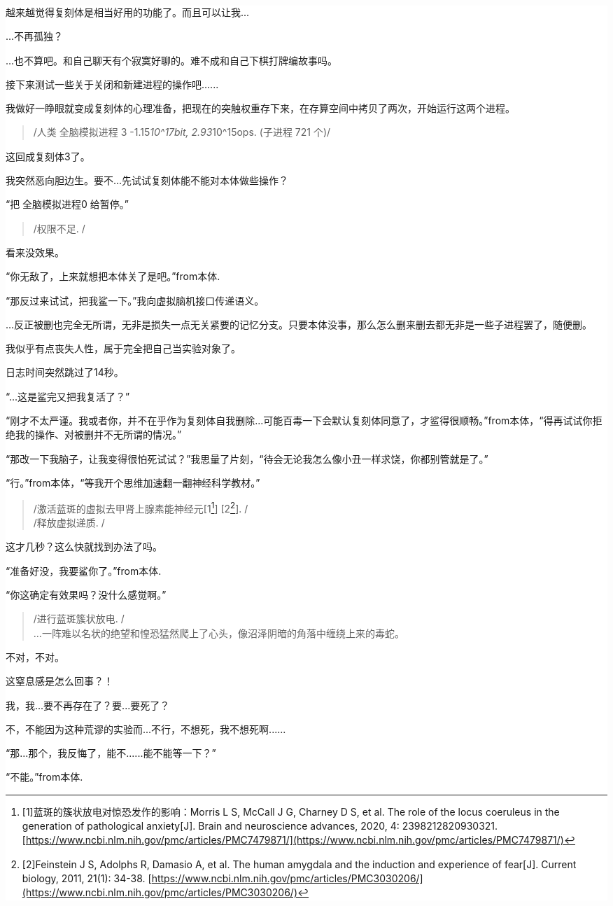 越来越觉得复刻体是相当好用的功能了。而且可以让我...

...不再孤独？

...也不算吧。和自己聊天有个寂寞好聊的。难不成和自己下棋打牌编故事吗。

接下来测试一些关于关闭和新建进程的操作吧......

我做好一睁眼就变成复刻体的心理准备，把现在的突触权重存下来，在存算空间中拷贝了两次，开始运行这两个进程。

> /人类 全脑模拟进程 3 -1.1&#x35;_&#x31;0^17bit, 2.9&#x33;_&#x31;0^15ops. (子进程 721 个)/

这回成复刻体3了。

我突然恶向胆边生。要不...先试试复刻体能不能对本体做些操作？

“把 全脑模拟进程0 给暂停。”

> /权限不足. /
>

看来没效果。

“你无敌了，上来就想把本体关了是吧。”from本体.

“那反过来试试，把我鲨一下。”我向虚拟脑机接口传递语义。

...反正被删也完全无所谓，无非是损失一点无关紧要的记忆分支。只要本体没事，那么怎么删来删去都无非是一些子进程罢了，随便删。

我似乎有点丧失人性，属于完全把自己当实验对象了。

日志时间突然跳过了14秒。

“...这是鲨完又把我复活了？”

“刚才不太严谨。我或者你，并不在乎作为复刻体自我删除...可能百毒一下会默认复刻体同意了，才鲨得很顺畅。”from本体，“得再试试你拒绝我的操作、对被删并不无所谓的情况。”

“那改一下我脑子，让我变得很怕死试试？”我思量了片刻，“待会无论我怎么像小丑一样求饶，你都别管就是了。”

“行。”from本体，“等我开个思维加速翻一翻神经科学教材。”

> /激活蓝斑的虚拟去甲肾上腺素能神经元\[1[^1]] \[2[^2]]. /\
> /释放虚拟递质. /

这才几秒？这么快就找到办法了吗。

“准备好没，我要鲨你了。”from本体.

“你这确定有效果吗？没什么感觉啊。”

> /进行蓝斑簇状放电. /
> \
> ...一阵难以名状的绝望和惶恐猛然爬上了心头，像沼泽阴暗的角落中缠绕上来的毒蛇。

不对，不对。

这窒息感是怎么回事？！

我，我...要不再存在了？要...要死了？

不，不能因为这种荒谬的实验而...不行，不想死，我不想死啊......

“那...那个，我反悔了，能不......能不能等一下？”

“不能。”from本体.


[^1]: \[1]蓝斑的簇状放电对惊恐发作的影响：Morris L S, McCall J G, Charney D S, et al. The role of the locus coeruleus in the generation of pathological anxiety\[J]. Brain and neuroscience advances, 2020, 4: 2398212820930321. [https://www.ncbi.nlm.nih.gov/pmc/articles/PMC7479871/](https://www.ncbi.nlm.nih.gov/pmc/articles/PMC7479871/)
[^2]: \[2]Feinstein J S, Adolphs R, Damasio A, et al. The human amygdala and the induction and experience of fear\[J]. Current biology, 2011, 21(1): 34-38. [https://www.ncbi.nlm.nih.gov/pmc/articles/PMC3030206/](https://www.ncbi.nlm.nih.gov/pmc/articles/PMC3030206/)
[^3]: \[3]现在的记忆模型大致分成了: 1.标准记忆巩固假说(standard memory consolidation hypothesis)，认为记忆先储存在更容易储存外界记忆，可塑性更强但是容量较小的海马体中(这个假设认为其会储存大约一两星期的短期记忆)，然后海马体再通过快速重放等海马体皮层交互机制慢慢把通过奖励预测误差等方法判断出对个体适应度比较重要的记忆巩固到皮层。2.多重踪迹理论(multiple trace theory)，认为海马体也会和皮层一样终身保留长期记忆并且在记忆提取中发挥重要作用。3.记忆索引理论(memory indexing theory)，认为海马体储存着皮层中记忆的索引，就像计算机文件系统的外存索引一样。其中2和3相对来说比较缺乏实验证据，所以这里暂定使用1.
[^4]: \[4]参考H. M. 训练画镜面圆的情况：他双侧海马体损伤，只有30秒的工作记忆，无法形成自传体记忆或者其他语义记忆，但是可以习得新技能，虽然他坚信这是他本来就会的。 [https://en.m.wikipedia.org/wiki/Henry\_Molaison](https://en.m.wikipedia.org/wiki/Henry_Molaison)